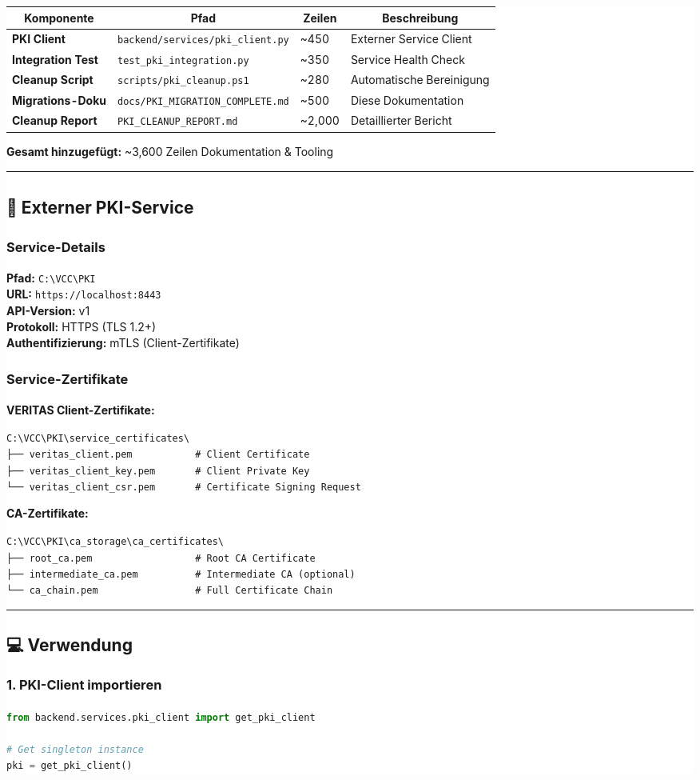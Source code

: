 | Komponente | Pfad | Zeilen | Beschreibung |
|-----------|------|--------|--------------|
| **PKI Client** | `backend/services/pki_client.py` | ~450 | Externer Service Client |
| **Integration Test** | `test_pki_integration.py` | ~350 | Service Health Check |
| **Cleanup Script** | `scripts/pki_cleanup.ps1` | ~280 | Automatische Bereinigung |
| **Migrations-Doku** | `docs/PKI_MIGRATION_COMPLETE.md` | ~500 | Diese Dokumentation |
| **Cleanup Report** | `PKI_CLEANUP_REPORT.md` | ~2,000 | Detaillierter Bericht |

**Gesamt hinzugefügt:** ~3,600 Zeilen Dokumentation & Tooling

---

## 🔧 Externer PKI-Service

### Service-Details

**Pfad:** `C:\VCC\PKI`  
**URL:** `https://localhost:8443`  
**API-Version:** v1  
**Protokoll:** HTTPS (TLS 1.2+)  
**Authentifizierung:** mTLS (Client-Zertifikate)

### Service-Zertifikate

**VERITAS Client-Zertifikate:**
```
C:\VCC\PKI\service_certificates\
├── veritas_client.pem           # Client Certificate
├── veritas_client_key.pem       # Client Private Key
└── veritas_client_csr.pem       # Certificate Signing Request
```

**CA-Zertifikate:**
```
C:\VCC\PKI\ca_storage\ca_certificates\
├── root_ca.pem                  # Root CA Certificate
├── intermediate_ca.pem          # Intermediate CA (optional)
└── ca_chain.pem                 # Full Certificate Chain
```

---

## 💻 Verwendung

### 1. PKI-Client importieren

```python
from backend.services.pki_client import get_pki_client

# Get singleton instance
pki = get_pki_client()
```
